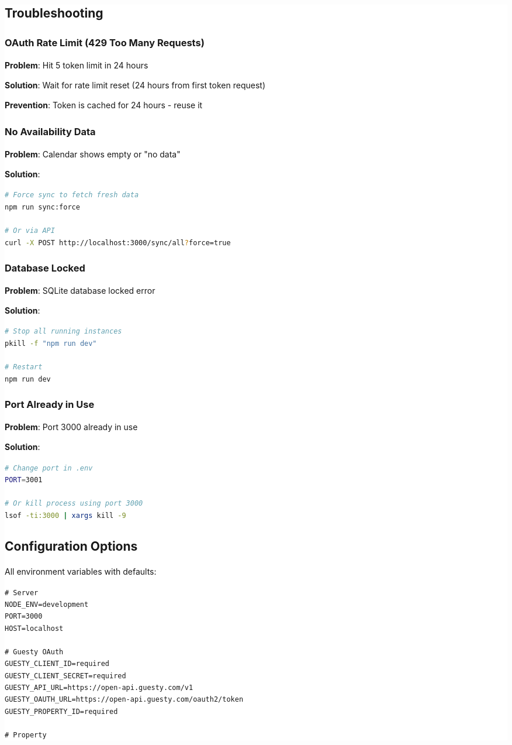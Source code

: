 ## Troubleshooting

### OAuth Rate Limit (429 Too Many Requests)

**Problem**: Hit 5 token limit in 24 hours

**Solution**: Wait for rate limit reset (24 hours from first token request)

**Prevention**: Token is cached for 24 hours - reuse it

### No Availability Data

**Problem**: Calendar shows empty or "no data"

**Solution**:
```bash
# Force sync to fetch fresh data
npm run sync:force

# Or via API
curl -X POST http://localhost:3000/sync/all?force=true
```

### Database Locked

**Problem**: SQLite database locked error

**Solution**:
```bash
# Stop all running instances
pkill -f "npm run dev"

# Restart
npm run dev
```

### Port Already in Use

**Problem**: Port 3000 already in use

**Solution**:
```bash
# Change port in .env
PORT=3001

# Or kill process using port 3000
lsof -ti:3000 | xargs kill -9
```

## Configuration Options

All environment variables with defaults:

```env
# Server
NODE_ENV=development
PORT=3000
HOST=localhost

# Guesty OAuth
GUESTY_CLIENT_ID=required
GUESTY_CLIENT_SECRET=required
GUESTY_API_URL=https://open-api.guesty.com/v1
GUESTY_OAUTH_URL=https://open-api.guesty.com/oauth2/token
GUESTY_PROPERTY_ID=required

# Property
```